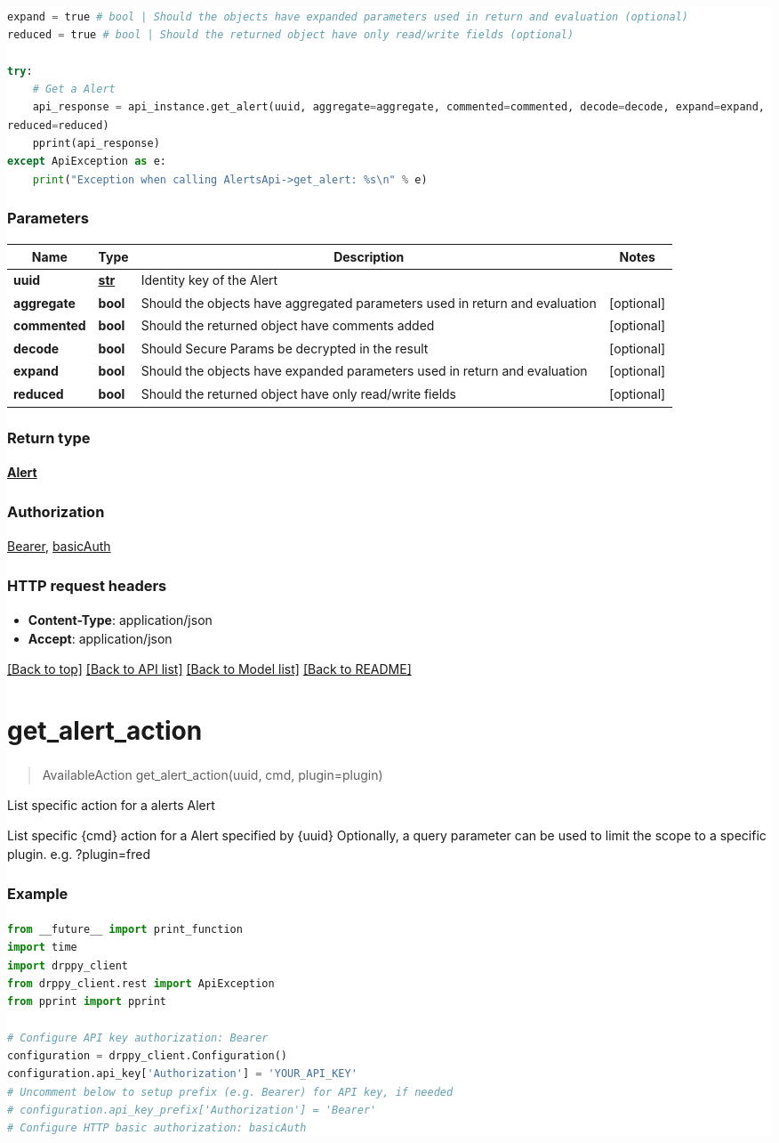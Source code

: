 ```python
expand = true # bool | Should the objects have expanded parameters used in return and evaluation (optional)
reduced = true # bool | Should the returned object have only read/write fields (optional)

try:
    # Get a Alert
    api_response = api_instance.get_alert(uuid, aggregate=aggregate, commented=commented, decode=decode, expand=expand, reduced=reduced)
    pprint(api_response)
except ApiException as e:
    print("Exception when calling AlertsApi->get_alert: %s\n" % e)
```

### Parameters

Name | Type | Description  | Notes
------------- | ------------- | ------------- | -------------
 **uuid** | [**str**](.md)| Identity key of the Alert | 
 **aggregate** | **bool**| Should the objects have aggregated parameters used in return and evaluation | [optional] 
 **commented** | **bool**| Should the returned object have comments added | [optional] 
 **decode** | **bool**| Should Secure Params be decrypted in the result | [optional] 
 **expand** | **bool**| Should the objects have expanded parameters used in return and evaluation | [optional] 
 **reduced** | **bool**| Should the returned object have only read/write fields | [optional] 

### Return type

[**Alert**](Alert.md)

### Authorization

[Bearer](../README.md#Bearer), [basicAuth](../README.md#basicAuth)

### HTTP request headers

 - **Content-Type**: application/json
 - **Accept**: application/json

[[Back to top]](#) [[Back to API list]](../README.md#documentation-for-api-endpoints) [[Back to Model list]](../README.md#documentation-for-models) [[Back to README]](../README.md)

# **get_alert_action**
> AvailableAction get_alert_action(uuid, cmd, plugin=plugin)

List specific action for a alerts Alert

List specific {cmd} action for a Alert specified by {uuid}  Optionally, a query parameter can be used to limit the scope to a specific plugin. e.g. ?plugin=fred

### Example
```python
from __future__ import print_function
import time
import drppy_client
from drppy_client.rest import ApiException
from pprint import pprint

# Configure API key authorization: Bearer
configuration = drppy_client.Configuration()
configuration.api_key['Authorization'] = 'YOUR_API_KEY'
# Uncomment below to setup prefix (e.g. Bearer) for API key, if needed
# configuration.api_key_prefix['Authorization'] = 'Bearer'
# Configure HTTP basic authorization: basicAuth
```